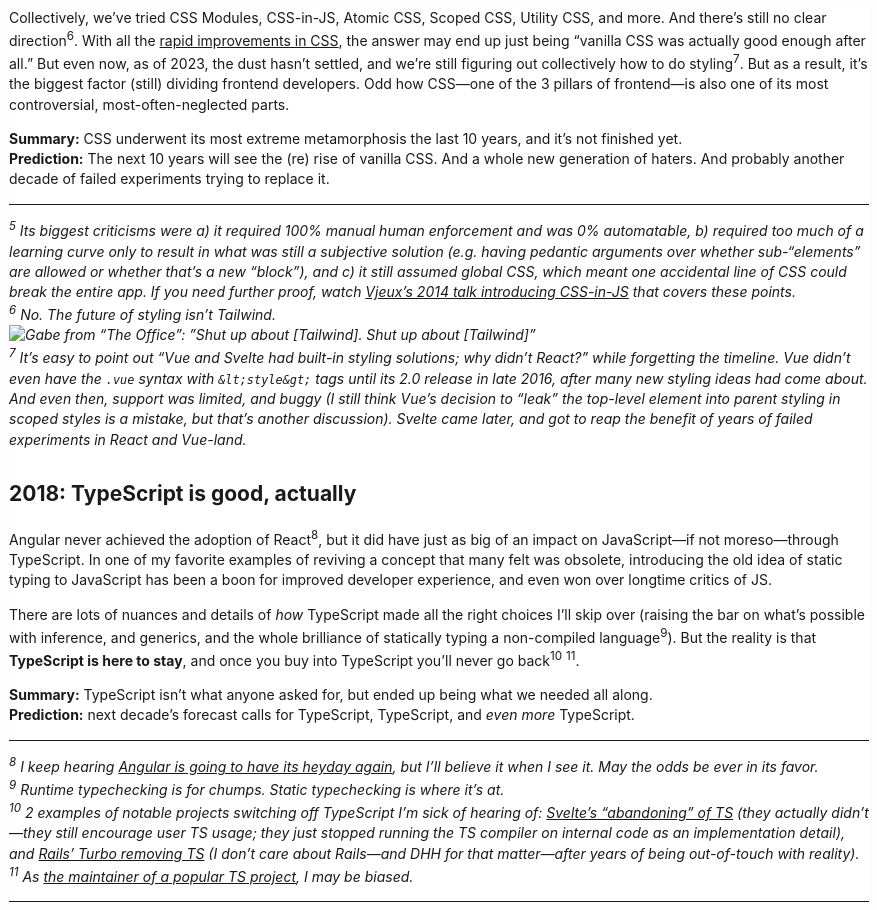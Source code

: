 Collectively, we’ve tried CSS Modules, CSS-in-JS, Atomic CSS, Scoped CSS, Utility CSS, and more. And there’s still no clear direction<sup>6</sup>. With all the <a href="https://developer.chrome.com/blog/css-wrapped-2023" target="_blank" rel="noreferrer">rapid improvements in CSS</a>, the answer may end up just being “vanilla CSS was actually good enough after all.” But even now, as of 2023, the dust hasn’t settled, and we’re still figuring out collectively how to do styling<sup>7</sup>. But as a result, it’s the biggest factor (still) dividing frontend developers. Odd how CSS—one of the 3 pillars of frontend—is also one of its most controversial, most-often-neglected parts.

<b>Summary:</b> CSS underwent its most extreme metamorphosis the last 10 years, and it’s not finished yet.<br />
<b>Prediction:</b> The next 10 years will see the (re) rise of vanilla CSS. And a whole new generation of haters. And probably another decade of failed experiments trying to replace it.

---

<i><sup>5</sup> Its biggest criticisms were a) it required 100% manual human enforcement and was 0% automatable, b) required too much of a learning curve only to result in what was still a subjective solution (e.g. having pedantic arguments over whether sub-“elements” are allowed or whether that’s a new “block”), and c) it still assumed global CSS, which meant one accidental line of CSS could break the entire app. If you need further proof, watch <a href="https://blog.vjeux.com/2014/javascript/react-css-in-js-nationjs.html" target="_blank" rel="noreferrer">Vjeux’s 2014 talk introducing CSS-in-JS</a> that covers these points.</i><br />
<i><sup>6</sup> No. The future of styling <em>isn’t</em> Tailwind.<br />
<img width="320" height="179" src="/assets/posts/10-years-of-frontend/tailwind.png" alt="Gabe from “The Office”: ”Shut up about [Tailwind]. Shut up about [Tailwind]”" /></i><br />
<i><sup>7</sup> It’s easy to point out “Vue and Svelte had built-in styling solutions; why didn’t React?” while forgetting the timeline. Vue didn’t even have the <code>.vue</code> syntax with `&lt;style&gt;` tags until its 2.0 release in late 2016, after many new styling ideas had come about. And even then, support was limited, and buggy (I still think Vue’s decision to “leak” the top-level element into parent styling in scoped styles is a mistake, but that’s another discussion). Svelte came later, and got to reap the benefit of years of failed experiments in React and Vue-land.</i>

## 2018: TypeScript is good, actually

Angular never achieved the adoption of React<sup>8</sup>, but it did have just as big of an impact on JavaScript—if not moreso—through TypeScript. In one of my favorite examples of reviving a concept that many felt was obsolete, introducing the old idea of static typing to JavaScript has been a boon for improved developer experience, and even won over longtime critics of JS.

There are lots of nuances and details of _how_ TypeScript made all the right choices I’ll skip over (raising the bar on what’s possible with inference, and generics, and the whole brilliance of statically typing a non-compiled language<sup>9</sup>). But the reality is that **TypeScript is here to stay**, and once you buy into TypeScript you’ll never go back<sup>10</sup> <sup>11</sup>.

<b>Summary:</b> TypeScript isn’t what anyone asked for, but ended up being what we needed all along.<br />
<b>Prediction:</b> next decade’s forecast calls for TypeScript, TypeScript, and *even more* TypeScript.

---

<i><sup>8</sup> I keep hearing <a href="https://www.youtube.com/watch?v=zTLDv5YIpqc" target="_blank" rel="noreferrer">Angular is going to have its heyday again</a>, but I’ll believe it when I see it. May the odds be ever in its favor.</i><br />
<i><sup>9</sup> Runtime typechecking is for chumps. Static typechecking is where it’s at.</i><br />
<i><sup>10</sup> 2 examples of notable projects switching off TypeScript I’m sick of hearing of: <a href="https://github.com/sveltejs/svelte/pull/8569" target="_blank" rel="noreferrer">Svelte’s “abandoning” of TS</a> (they actually didn’t—they still encourage user TS usage; they just stopped running the TS compiler on internal code as an implementation detail), and <a href="https://github.com/hotwired/turbo/pull/971" target="_blank" rel="noreferrer">Rails’ Turbo removing TS</a> (I don’t care about Rails—and DHH for that matter—after years of being out-of-touch with reality).</i ><br />
<i><sup>11</sup> As <a href="https://openapi-ts.pages.dev" target="_blank" rel="noreferrer">the maintainer of a popular TS project</a>, I may be biased.</i>

---